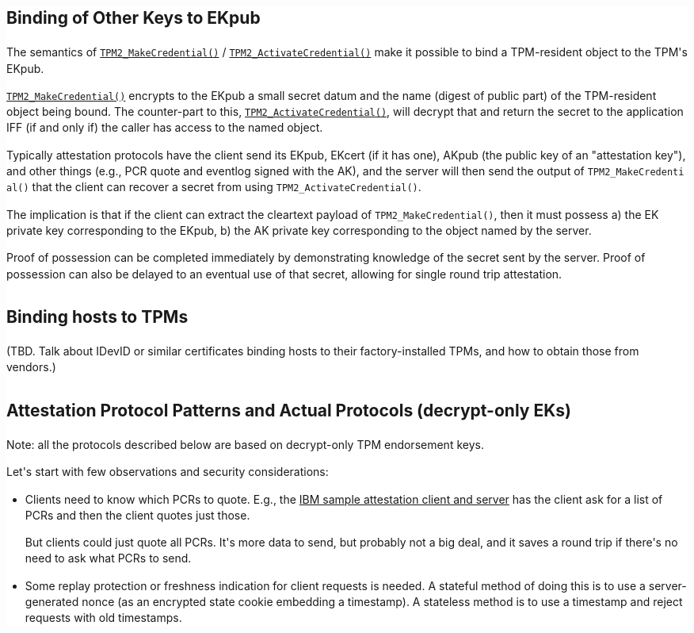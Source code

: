 ## Binding of Other Keys to EKpub

The semantics of [`TPM2_MakeCredential()`](/TPM-Commands/TPM2_MakeCredential.md) /
[`TPM2_ActivateCredential()`](/TPM-Commands/TPM2_ActivateCredential.md) make it
possible to bind a TPM-resident object to the TPM's EKpub.

[`TPM2_MakeCredential()`](/TPM-Commands/TPM2_MakeCredential.md) encrypts to the EKpub
a small secret datum and the name (digest of public part) of the
TPM-resident object being bound.  The counter-part to this,
[`TPM2_ActivateCredential()`](/TPM-Commands/TPM2_ActivateCredential.md), will decrypt
that and return the secret to the application IFF (if and only if) the
caller has access to the named object.

Typically attestation protocols have the client send its EKpub, EKcert
(if it has one), AKpub (the public key of an "attestation key"), and
other things (e.g., PCR quote and eventlog signed with the AK), and the
server will then send the output of `TPM2_MakeCredential()` that the
client can recover a secret from using `TPM2_ActivateCredential()`.

The implication is that if the client can extract the cleartext payload
of `TPM2_MakeCredential()`, then it must possess a) the EK private key
corresponding to the EKpub, b) the AK private key corresponding to the
object named by the server.

Proof of possession can be completed immediately by demonstrating
knowledge of the secret sent by the server.  Proof of possession can
also be delayed to an eventual use of that secret, allowing for single
round trip attestation.

## Binding hosts to TPMs

(TBD.  Talk about IDevID or similar certificates binding hosts to their
factory-installed TPMs, and how to obtain those from vendors.)

## Attestation Protocol Patterns and Actual Protocols (decrypt-only EKs)

Note: all the protocols described below are based on decrypt-only TPM
endorsement keys.

Let's start with few observations and security considerations:

 - Clients need to know which PCRs to quote.  E.g.,
   the [IBM sample attestation client and server](https://sourceforge.net/projects/ibmtpm20acs/)
   has the client ask for a list of PCRs and then the client quotes
   just those.

   But clients could just quote all PCRs.  It's more data to send, but
   probably not a big deal, and it saves a round trip if there's no need
   to ask what PCRs to send.

 - Some replay protection or freshness indication for client requests is
   needed.  A stateful method of doing this is to use a server-generated
   nonce (as an encrypted state cookie embedding a timestamp).  A
   stateless method is to use a timestamp and reject requests with old
   timestamps.

